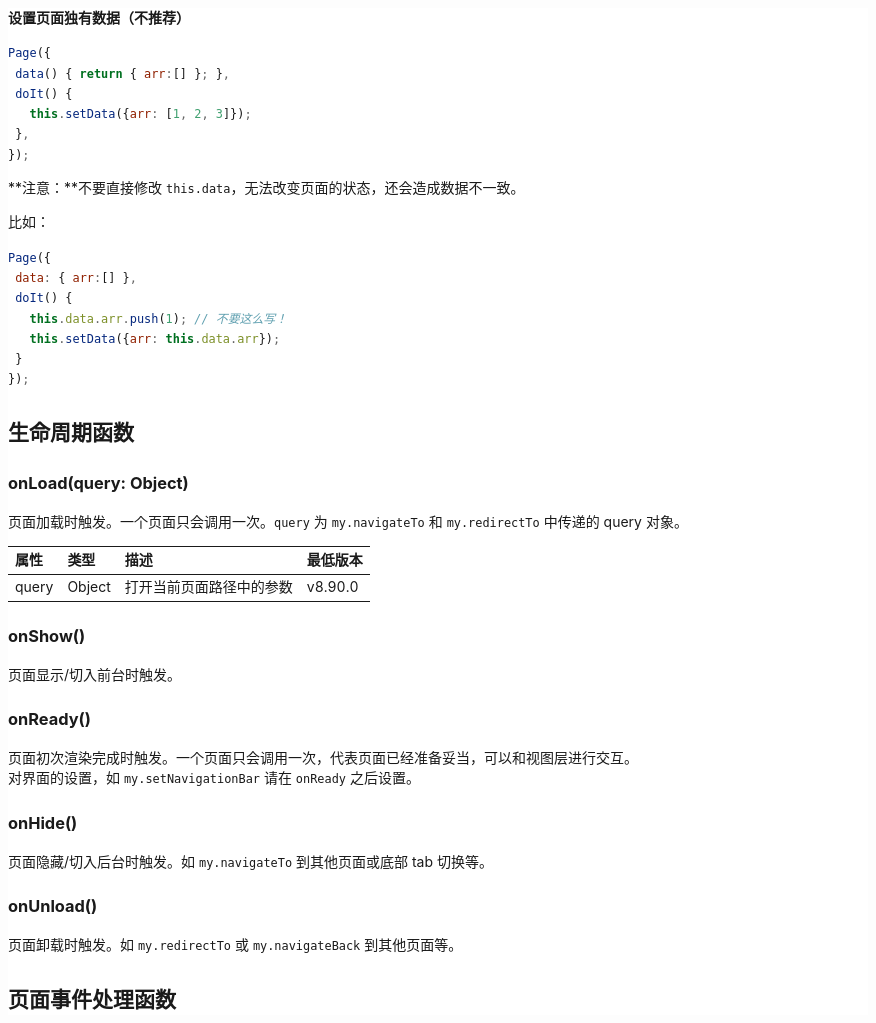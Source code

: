 **设置页面独有数据（不推荐）**

```javascript
Page({
 data() { return { arr:[] }; },
 doIt() {
   this.setData({arr: [1, 2, 3]});
 },
});
```

**注意：**不要直接修改 `this.data`，无法改变页面的状态，还会造成数据不一致。

比如：

```javascript
Page({
 data: { arr:[] },
 doIt() {
   this.data.arr.push(1); // 不要这么写！
   this.setData({arr: this.data.arr});
 }
});
```

## 生命周期函数

### onLoad(query: Object)

页面加载时触发。一个页面只会调用一次。`query` 为 `my.navigateTo` 和 `my.redirectTo` 中传递的 query 对象。

| 属性 | 类型 | 描述 | 最低版本 |
| :--- | :--- | :--- | :--- |
| query | Object | 打开当前页面路径中的参数 | v8.90.0 |


### onShow()

页面显示/切入前台时触发。

### onReady()

页面初次渲染完成时触发。一个页面只会调用一次，代表页面已经准备妥当，可以和视图层进行交互。<br />
对界面的设置，如 `my.setNavigationBar` 请在 `onReady` 之后设置。

### onHide()

页面隐藏/切入后台时触发。如 `my.navigateTo` 到其他页面或底部 tab 切换等。

### onUnload()

页面卸载时触发。如 `my.redirectTo` 或 `my.navigateBack` 到其他页面等。

## 页面事件处理函数
